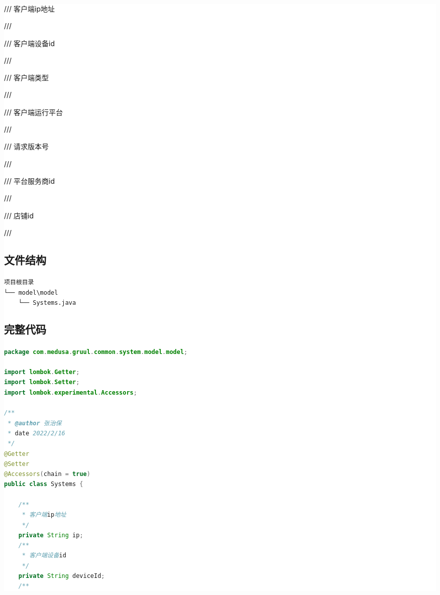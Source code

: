 ///
客户端ip地址
     
///

///
客户端设备id
     
///

///
客户端类型
     
///

///
客户端运行平台
     
///

///
请求版本号
     
///

///
平台服务商id
     
///

///
店铺id
     
///


## 文件结构
```
项目根目录
└── model\model
    └── Systems.java
```

## 完整代码
```java
package com.medusa.gruul.common.system.model.model;

import lombok.Getter;
import lombok.Setter;
import lombok.experimental.Accessors;

/**
 * @author 张治保
 * date 2022/2/16
 */
@Getter
@Setter
@Accessors(chain = true)
public class Systems {

    /**
     * 客户端ip地址
     */
    private String ip;
    /**
     * 客户端设备id
     */
    private String deviceId;
    /**
```